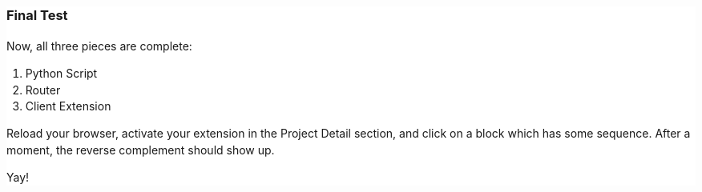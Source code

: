 ### Final Test

Now, all three pieces are complete:

1) Python Script
2) Router
3) Client Extension

Reload your browser, activate your extension in the Project Detail section, and click on a block which has some sequence. After a moment, the reverse complement should show up.

Yay!
